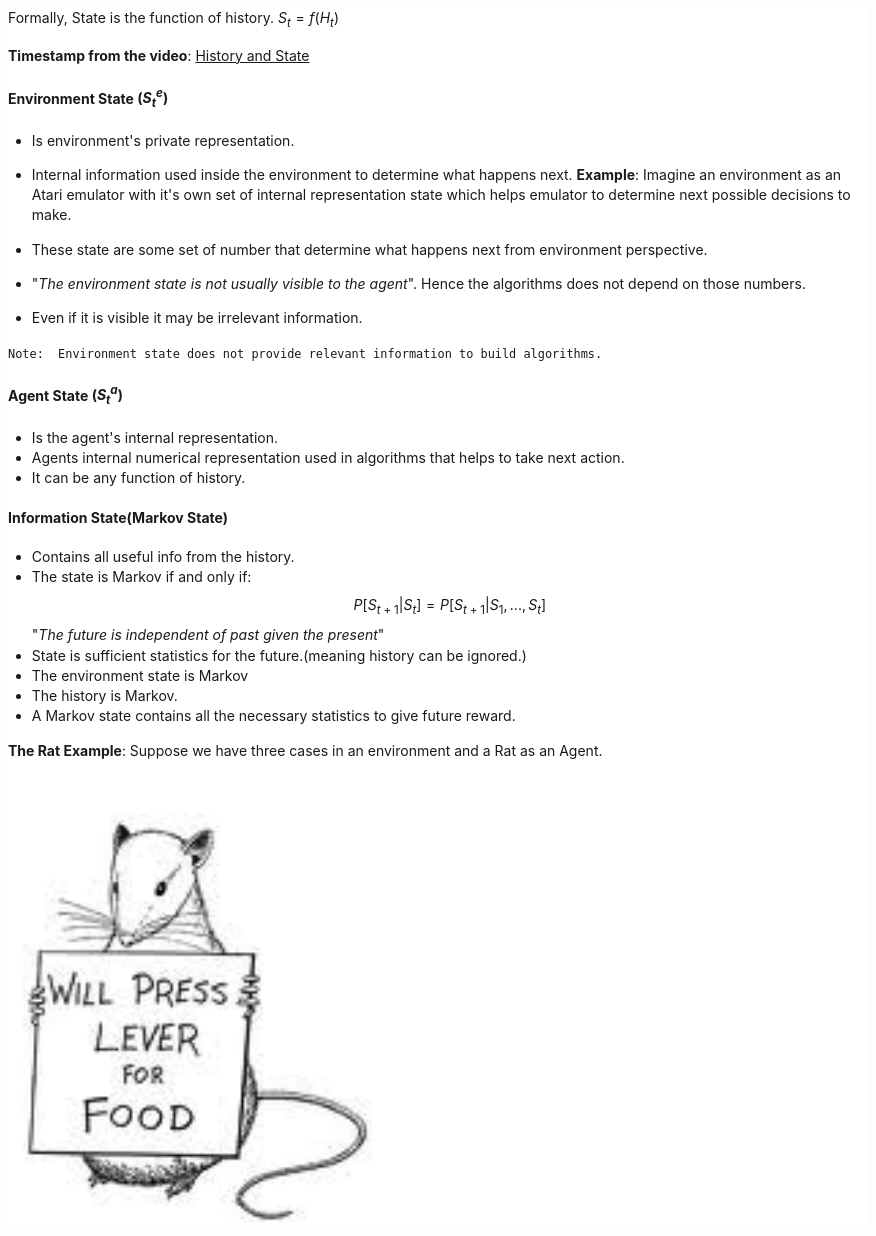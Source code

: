 Formally, State is the function of history. $S_t=f(H_t)$

**Timestamp from the video**: [History and State](https://youtu.be/2pWv7GOvuf0?list=PLqYmG7hTraZDM-OYHWgPebj2MfCFzFObQ&t=2034)
#### Environment State $(S^{e}_{t})$
- Is environment's private representation.
- Internal information used inside the environment to determine what happens next.
	  **Example**: Imagine an environment as an Atari emulator with it's own set of internal representation state which helps emulator to determine next possible decisions to make.

- These state are some set of number that determine what happens next from environment perspective.
- "*The environment state is not usually visible to the agent*". Hence the algorithms does not depend on those numbers.
- Even if it is visible it may be irrelevant information.

`Note:  Environment state does not provide relevant information to build algorithms.` 

#### Agent State $(S^{a}_{t})$
- Is the agent's internal representation.
- Agents internal numerical representation used in algorithms that helps to take next action. 
- It can be any function of history.

#### Information State(Markov State)

- Contains all useful info from the history.     
- The state is Markov if and only if: $$P{[S_{t+1} | S_{t}]} = P[S_{t+1}| S_1,...,S_t]$$"*The future is independent of past given the present*"
- State is sufficient statistics for the future.(meaning history can be ignored.)
- The environment state is Markov
- The history is Markov.
- A Markov state contains all the necessary statistics to give future reward.


**The Rat Example**:
Suppose we have three cases in an environment and a Rat as an Agent.

![Rat](./Images/Rat.png)
